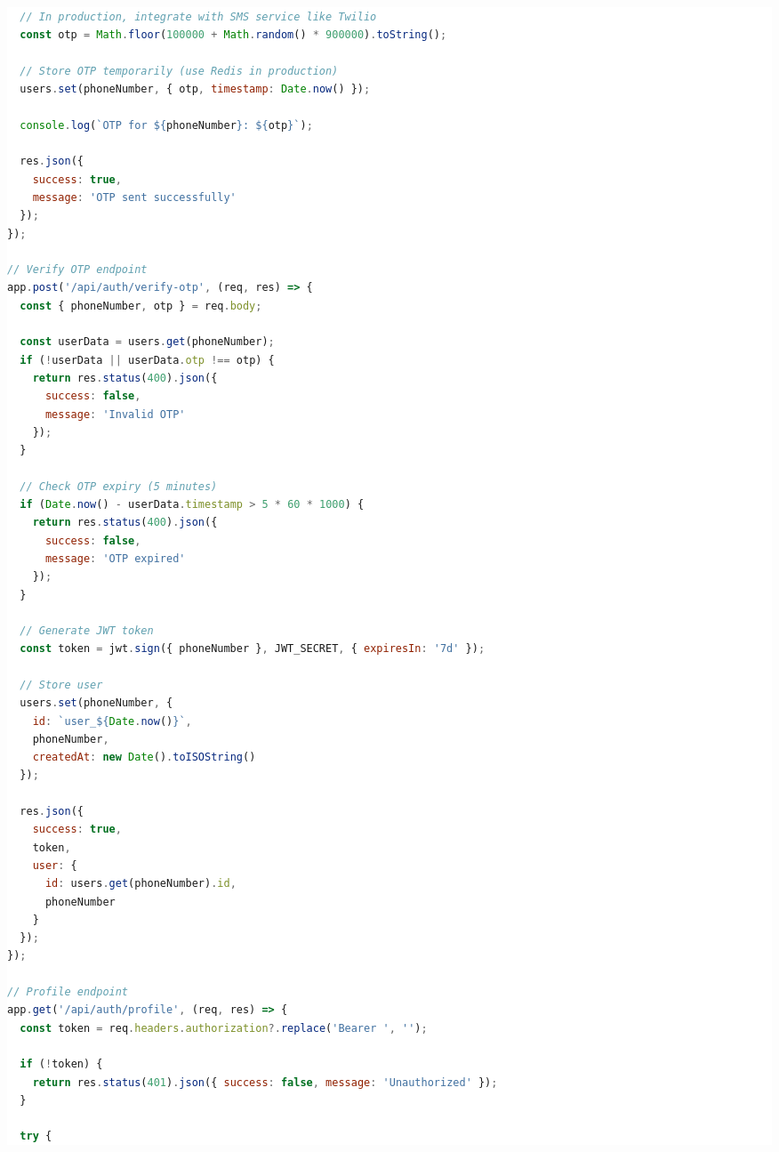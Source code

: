 ```javascript
  // In production, integrate with SMS service like Twilio
  const otp = Math.floor(100000 + Math.random() * 900000).toString();
  
  // Store OTP temporarily (use Redis in production)
  users.set(phoneNumber, { otp, timestamp: Date.now() });
  
  console.log(`OTP for ${phoneNumber}: ${otp}`);
  
  res.json({
    success: true,
    message: 'OTP sent successfully'
  });
});

// Verify OTP endpoint
app.post('/api/auth/verify-otp', (req, res) => {
  const { phoneNumber, otp } = req.body;
  
  const userData = users.get(phoneNumber);
  if (!userData || userData.otp !== otp) {
    return res.status(400).json({
      success: false,
      message: 'Invalid OTP'
    });
  }
  
  // Check OTP expiry (5 minutes)
  if (Date.now() - userData.timestamp > 5 * 60 * 1000) {
    return res.status(400).json({
      success: false,
      message: 'OTP expired'
    });
  }
  
  // Generate JWT token
  const token = jwt.sign({ phoneNumber }, JWT_SECRET, { expiresIn: '7d' });
  
  // Store user
  users.set(phoneNumber, { 
    id: `user_${Date.now()}`,
    phoneNumber,
    createdAt: new Date().toISOString()
  });
  
  res.json({
    success: true,
    token,
    user: {
      id: users.get(phoneNumber).id,
      phoneNumber
    }
  });
});

// Profile endpoint
app.get('/api/auth/profile', (req, res) => {
  const token = req.headers.authorization?.replace('Bearer ', '');
  
  if (!token) {
    return res.status(401).json({ success: false, message: 'Unauthorized' });
  }
  
  try {
```